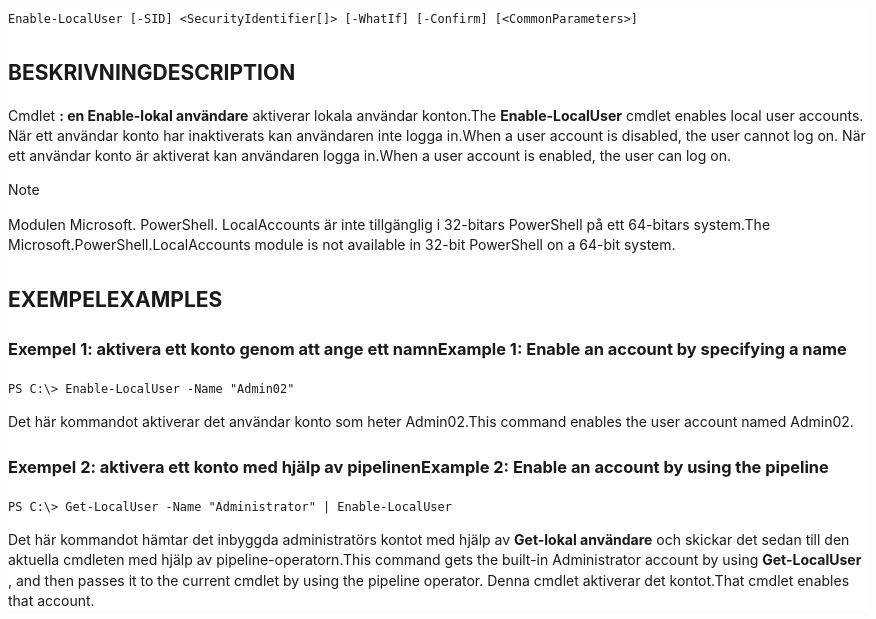 ```
Enable-LocalUser [-SID] <SecurityIdentifier[]> [-WhatIf] [-Confirm] [<CommonParameters>]
```

## <span data-ttu-id="45363-110">BESKRIVNING</span><span class="sxs-lookup"><span data-stu-id="45363-110">DESCRIPTION</span></span>
<span data-ttu-id="45363-111">Cmdlet **: en Enable-lokal användare** aktiverar lokala användar konton.</span><span class="sxs-lookup"><span data-stu-id="45363-111">The **Enable-LocalUser** cmdlet enables local user accounts.</span></span>
<span data-ttu-id="45363-112">När ett användar konto har inaktiverats kan användaren inte logga in.</span><span class="sxs-lookup"><span data-stu-id="45363-112">When a user account is disabled, the user cannot log on.</span></span>
<span data-ttu-id="45363-113">När ett användar konto är aktiverat kan användaren logga in.</span><span class="sxs-lookup"><span data-stu-id="45363-113">When a user account is enabled, the user can log on.</span></span>

> [!NOTE]
> <span data-ttu-id="45363-114">Modulen Microsoft. PowerShell. LocalAccounts är inte tillgänglig i 32-bitars PowerShell på ett 64-bitars system.</span><span class="sxs-lookup"><span data-stu-id="45363-114">The Microsoft.PowerShell.LocalAccounts module is not available in 32-bit PowerShell on a 64-bit system.</span></span>

## <span data-ttu-id="45363-115">EXEMPEL</span><span class="sxs-lookup"><span data-stu-id="45363-115">EXAMPLES</span></span>

### <span data-ttu-id="45363-116">Exempel 1: aktivera ett konto genom att ange ett namn</span><span class="sxs-lookup"><span data-stu-id="45363-116">Example 1: Enable an account by specifying a name</span></span>

```
PS C:\> Enable-LocalUser -Name "Admin02"
```

<span data-ttu-id="45363-117">Det här kommandot aktiverar det användar konto som heter Admin02.</span><span class="sxs-lookup"><span data-stu-id="45363-117">This command enables the user account named Admin02.</span></span>

### <span data-ttu-id="45363-118">Exempel 2: aktivera ett konto med hjälp av pipelinen</span><span class="sxs-lookup"><span data-stu-id="45363-118">Example 2: Enable an account by using the pipeline</span></span>

```
PS C:\> Get-LocalUser -Name "Administrator" | Enable-LocalUser
```

<span data-ttu-id="45363-119">Det här kommandot hämtar det inbyggda administratörs kontot med hjälp av **Get-lokal användare** och skickar det sedan till den aktuella cmdleten med hjälp av pipeline-operatorn.</span><span class="sxs-lookup"><span data-stu-id="45363-119">This command gets the built-in Administrator account by using **Get-LocalUser** , and then passes it to the current cmdlet by using the pipeline operator.</span></span>
<span data-ttu-id="45363-120">Denna cmdlet aktiverar det kontot.</span><span class="sxs-lookup"><span data-stu-id="45363-120">That cmdlet enables that account.</span></span>
